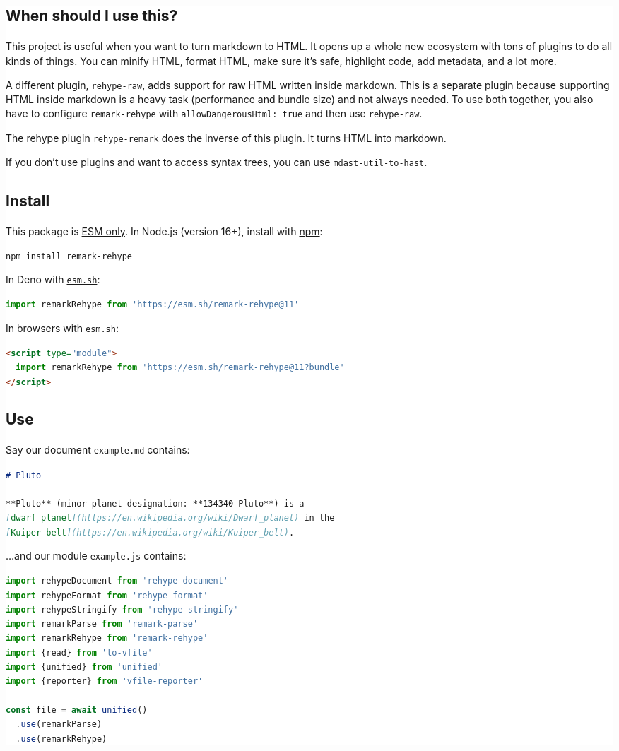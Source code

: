 ## When should I use this?

This project is useful when you want to turn markdown to HTML. It opens up a whole new ecosystem with tons of plugins to do all kinds of things. You can [minify HTML](https://github.com/rehypejs/rehype-minify), [format HTML](https://github.com/rehypejs/rehype-format), [make sure it’s safe](https://github.com/rehypejs/rehype-sanitize), [highlight code](https://github.com/rehypejs/rehype-starry-night), [add metadata](https://github.com/rehypejs/rehype-meta), and a lot more.

A different plugin, [`rehype-raw`](https://github.com/rehypejs/rehype-raw), adds support for raw HTML written inside markdown. This is a separate plugin because supporting HTML inside markdown is a heavy task (performance and bundle size) and not always needed. To use both together, you also have to configure `remark-rehype` with `allowDangerousHtml: true` and then use `rehype-raw`.

The rehype plugin [`rehype-remark`](https://github.com/rehypejs/rehype-remark) does the inverse of this plugin. It turns HTML into markdown.

If you don’t use plugins and want to access syntax trees, you can use [`mdast-util-to-hast`](https://github.com/syntax-tree/mdast-util-to-hast).

## Install

This package is [ESM only](https://gist.github.com/sindresorhus/a39789f98801d908bbc7ff3ecc99d99c). In Node.js (version 16+), install with [npm](https://docs.npmjs.com/cli/install):

```sh
npm install remark-rehype
```

In Deno with [`esm.sh`](https://esm.sh):

```js
import remarkRehype from 'https://esm.sh/remark-rehype@11'
```

In browsers with [`esm.sh`](https://esm.sh):

```html
<script type="module">
  import remarkRehype from 'https://esm.sh/remark-rehype@11?bundle'
</script>
```

## Use

Say our document `example.md` contains:

```markdown
# Pluto

**Pluto** (minor-planet designation: **134340 Pluto**) is a
[dwarf planet](https://en.wikipedia.org/wiki/Dwarf_planet) in the
[Kuiper belt](https://en.wikipedia.org/wiki/Kuiper_belt).
```

…and our module `example.js` contains:

```js
import rehypeDocument from 'rehype-document'
import rehypeFormat from 'rehype-format'
import rehypeStringify from 'rehype-stringify'
import remarkParse from 'remark-parse'
import remarkRehype from 'remark-rehype'
import {read} from 'to-vfile'
import {unified} from 'unified'
import {reporter} from 'vfile-reporter'

const file = await unified()
  .use(remarkParse)
  .use(remarkRehype)
```